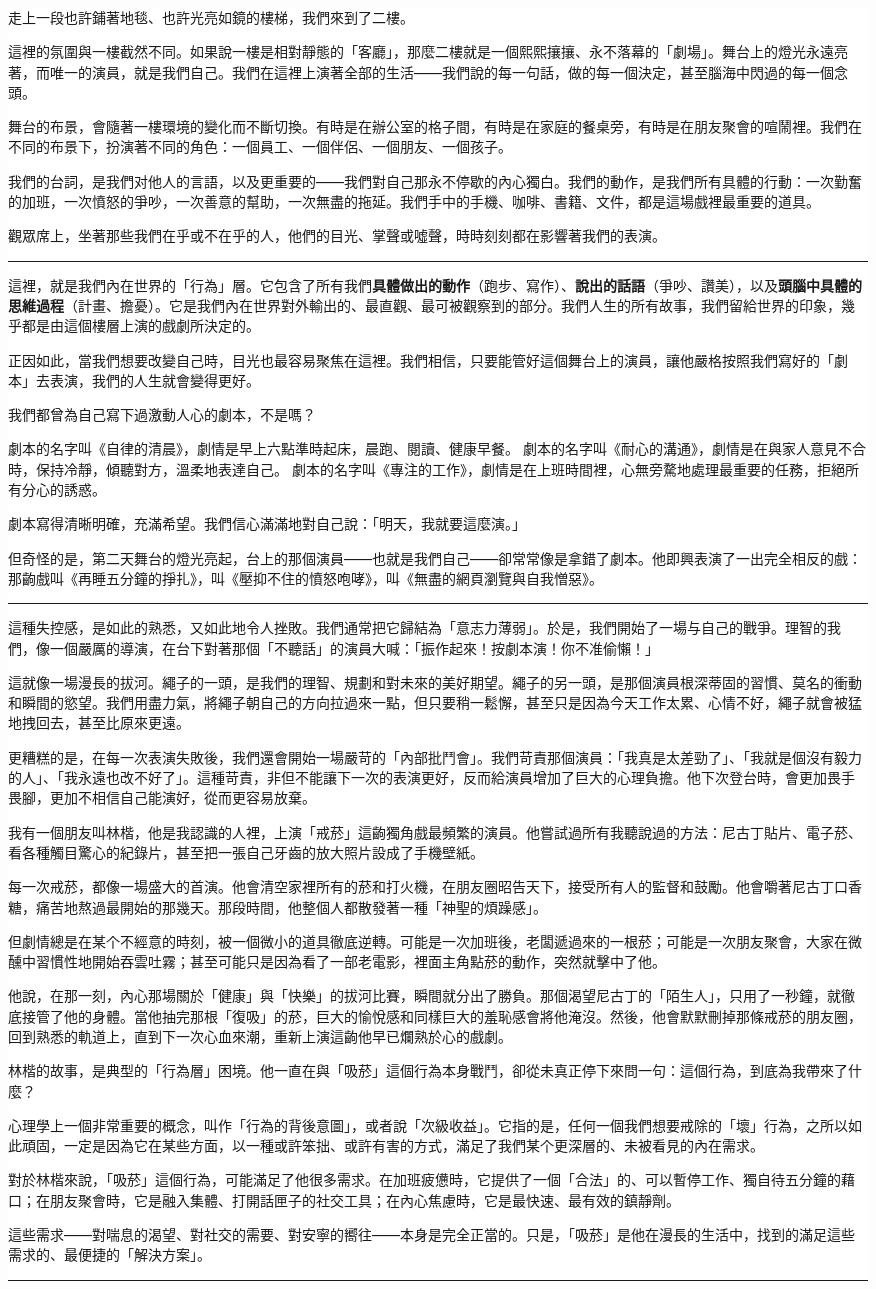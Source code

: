 走上一段也許鋪著地毯、也許光亮如鏡的樓梯，我們來到了二樓。

這裡的氛圍與一樓截然不同。如果說一樓是相對靜態的「客廳」，那麼二樓就是一個熙熙攘攘、永不落幕的「劇場」。舞台上的燈光永遠亮著，而唯一的演員，就是我們自己。我們在這裡上演著全部的生活——我們說的每一句話，做的每一個決定，甚至腦海中閃過的每一個念頭。

舞台的布景，會隨著一樓環境的變化而不斷切換。有時是在辦公室的格子間，有時是在家庭的餐桌旁，有時是在朋友聚會的喧鬧裡。我們在不同的布景下，扮演著不同的角色：一個員工、一個伴侶、一個朋友、一個孩子。

我們的台詞，是我們对他人的言語，以及更重要的——我們對自己那永不停歇的內心獨白。我們的動作，是我們所有具體的行動：一次勤奮的加班，一次憤怒的爭吵，一次善意的幫助，一次無盡的拖延。我們手中的手機、咖啡、書籍、文件，都是這場戲裡最重要的道具。

觀眾席上，坐著那些我們在乎或不在乎的人，他們的目光、掌聲或噓聲，時時刻刻都在影響著我們的表演。

---

這裡，就是我們內在世界的「行為」層。它包含了所有我們**具體做出的動作**（跑步、寫作）、**說出的話語**（爭吵、讚美），以及**頭腦中具體的思維過程**（計畫、擔憂）。它是我們內在世界對外輸出的、最直觀、最可被觀察到的部分。我們人生的所有故事，我們留給世界的印象，幾乎都是由這個樓層上演的戲劇所決定的。

正因如此，當我們想要改變自己時，目光也最容易聚焦在這裡。我們相信，只要能管好這個舞台上的演員，讓他嚴格按照我們寫好的「劇本」去表演，我們的人生就會變得更好。

我們都曾為自己寫下過激動人心的劇本，不是嗎？

劇本的名字叫《自律的清晨》，劇情是早上六點準時起床，晨跑、閱讀、健康早餐。
劇本的名字叫《耐心的溝通》，劇情是在與家人意見不合時，保持冷靜，傾聽對方，溫柔地表達自己。
劇本的名字叫《專注的工作》，劇情是在上班時間裡，心無旁騖地處理最重要的任務，拒絕所有分心的誘惑。

劇本寫得清晰明確，充滿希望。我們信心滿滿地對自己說：「明天，我就要這麼演。」

但奇怪的是，第二天舞台的燈光亮起，台上的那個演員——也就是我們自己——卻常常像是拿錯了劇本。他即興表演了一出完全相反的戲：那齣戲叫《再睡五分鐘的掙扎》，叫《壓抑不住的憤怒咆哮》，叫《無盡的網頁瀏覽與自我憎惡》。

---

這種失控感，是如此的熟悉，又如此地令人挫敗。我們通常把它歸結為「意志力薄弱」。於是，我們開始了一場与自己的戰爭。理智的我們，像一個嚴厲的導演，在台下對著那個「不聽話」的演員大喊：「振作起來！按劇本演！你不准偷懶！」

這就像一場漫長的拔河。繩子的一頭，是我們的理智、規劃和對未來的美好期望。繩子的另一頭，是那個演員根深蒂固的習慣、莫名的衝動和瞬間的慾望。我們用盡力氣，將繩子朝自己的方向拉過來一點，但只要稍一鬆懈，甚至只是因為今天工作太累、心情不好，繩子就會被猛地拽回去，甚至比原來更遠。

更糟糕的是，在每一次表演失敗後，我們還會開始一場嚴苛的「內部批鬥會」。我們苛責那個演員：「我真是太差勁了」、「我就是個沒有毅力的人」、「我永遠也改不好了」。這種苛責，非但不能讓下一次的表演更好，反而給演員增加了巨大的心理負擔。他下次登台時，會更加畏手畏腳，更加不相信自己能演好，從而更容易放棄。

我有一個朋友叫林楷，他是我認識的人裡，上演「戒菸」這齣獨角戲最頻繁的演員。他嘗試過所有我聽說過的方法：尼古丁貼片、電子菸、看各種觸目驚心的紀錄片，甚至把一張自己牙齒的放大照片設成了手機壁紙。

每一次戒菸，都像一場盛大的首演。他會清空家裡所有的菸和打火機，在朋友圈昭告天下，接受所有人的監督和鼓勵。他會嚼著尼古丁口香糖，痛苦地熬過最開始的那幾天。那段時間，他整個人都散發著一種「神聖的煩躁感」。

但劇情總是在某个不經意的時刻，被一個微小的道具徹底逆轉。可能是一次加班後，老闆遞過來的一根菸；可能是一次朋友聚會，大家在微醺中習慣性地開始吞雲吐霧；甚至可能只是因為看了一部老電影，裡面主角點菸的動作，突然就擊中了他。

他說，在那一刻，內心那場關於「健康」與「快樂」的拔河比賽，瞬間就分出了勝負。那個渴望尼古丁的「陌生人」，只用了一秒鐘，就徹底接管了他的身體。當他抽完那根「復吸」的菸，巨大的愉悅感和同樣巨大的羞恥感會將他淹沒。然後，他會默默刪掉那條戒菸的朋友圈，回到熟悉的軌道上，直到下一次心血來潮，重新上演這齣他早已爛熟於心的戲劇。

林楷的故事，是典型的「行為層」困境。他一直在與「吸菸」這個行為本身戰鬥，卻從未真正停下來問一句：這個行為，到底為我帶來了什麼？

心理學上一個非常重要的概念，叫作「行為的背後意圖」，或者說「次級收益」。它指的是，任何一個我們想要戒除的「壞」行為，之所以如此頑固，一定是因為它在某些方面，以一種或許笨拙、或許有害的方式，滿足了我們某个更深層的、未被看見的內在需求。

對於林楷來說，「吸菸」這個行為，可能滿足了他很多需求。在加班疲憊時，它提供了一個「合法」的、可以暫停工作、獨自待五分鐘的藉口；在朋友聚會時，它是融入集體、打開話匣子的社交工具；在內心焦慮時，它是最快速、最有效的鎮靜劑。

這些需求——對喘息的渴望、對社交的需要、對安寧的嚮往——本身是完全正當的。只是，「吸菸」是他在漫長的生活中，找到的滿足這些需求的、最便捷的「解決方案」。

---